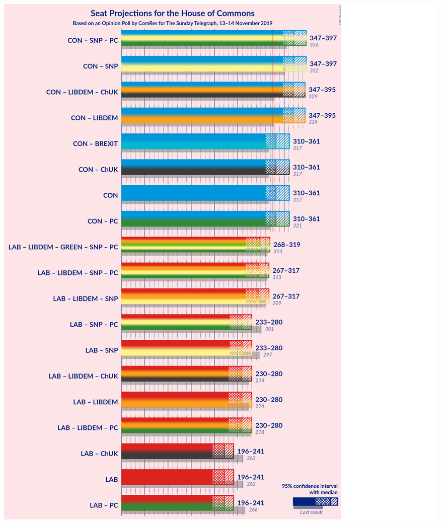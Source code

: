 ![Graph with coalitions seats not yet produced](2019-11-14-ComRes-coalitions-seats.png "Coalitions Seats")
